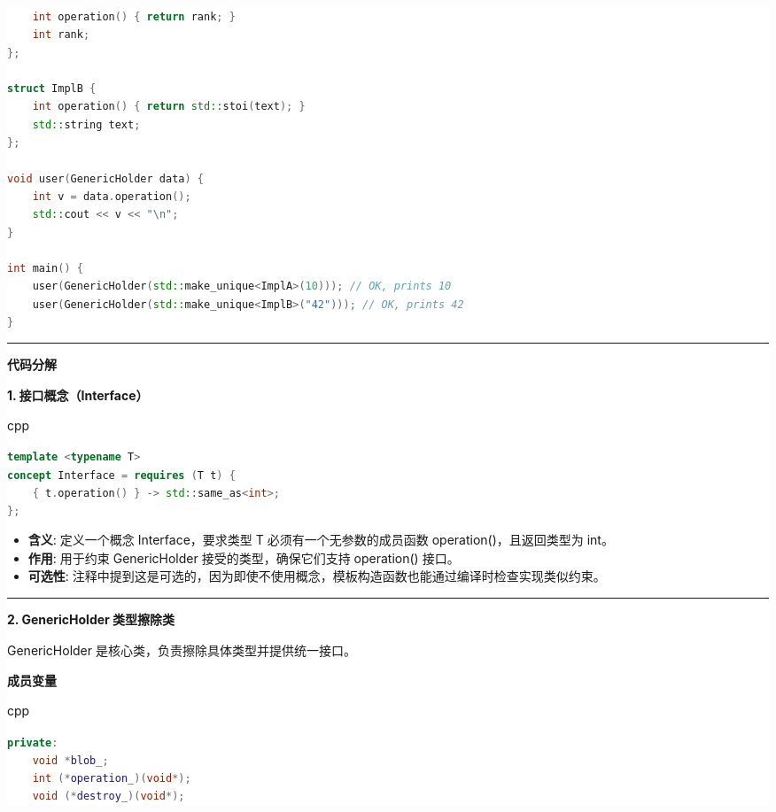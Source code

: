 ```c++
    int operation() { return rank; }
    int rank;
};

struct ImplB {
    int operation() { return std::stoi(text); }
    std::string text;
};

void user(GenericHolder data) {
    int v = data.operation();
    std::cout << v << "\n";
}

int main() {
    user(GenericHolder(std::make_unique<ImplA>(10))); // OK, prints 10
    user(GenericHolder(std::make_unique<ImplB>("42"))); // OK, prints 42
}
```



------

**代码分解**

**1. 接口概念（Interface）**

cpp

```cpp
template <typename T>
concept Interface = requires (T t) {
    { t.operation() } -> std::same_as<int>;
};
```

- **含义**: 定义一个概念 Interface，要求类型 T 必须有一个无参数的成员函数 operation()，且返回类型为 int。
- **作用**: 用于约束 GenericHolder 接受的类型，确保它们支持 operation() 接口。
- **可选性**: 注释中提到这是可选的，因为即使不使用概念，模板构造函数也能通过编译时检查实现类似约束。

------

**2. GenericHolder 类型擦除类**

GenericHolder 是核心类，负责擦除具体类型并提供统一接口。

**成员变量**

cpp

```cpp
private:
    void *blob_;
    int (*operation_)(void*);
    void (*destroy_)(void*);
```

